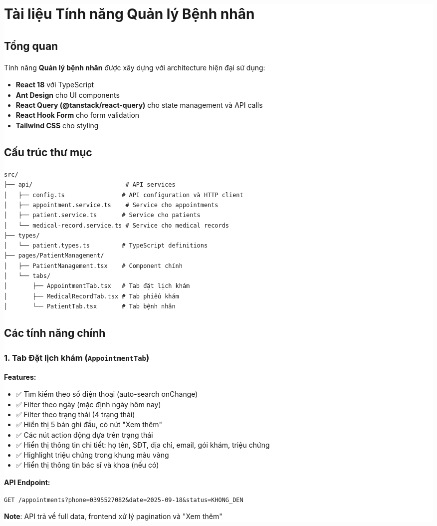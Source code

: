 # Tài liệu Tính năng Quản lý Bệnh nhân

## Tổng quan

Tính năng **Quản lý bệnh nhân** được xây dựng với architecture hiện đại sử dụng:
- **React 18** với TypeScript
- **Ant Design** cho UI components
- **React Query (@tanstack/react-query)** cho state management và API calls
- **React Hook Form** cho form validation
- **Tailwind CSS** cho styling

## Cấu trúc thư mục

```
src/
├── api/                          # API services
│   ├── config.ts                # API configuration và HTTP client
│   ├── appointment.service.ts    # Service cho appointments
│   ├── patient.service.ts       # Service cho patients
│   └── medical-record.service.ts # Service cho medical records
├── types/
│   └── patient.types.ts         # TypeScript definitions
├── pages/PatientManagement/
│   ├── PatientManagement.tsx    # Component chính
│   └── tabs/
│       ├── AppointmentTab.tsx   # Tab đặt lịch khám
│       ├── MedicalRecordTab.tsx # Tab phiếu khám
│       └── PatientTab.tsx       # Tab bệnh nhân
```

## Các tính năng chính

### 1. Tab Đặt lịch khám (`AppointmentTab`)

**Features:**
- ✅ Tìm kiếm theo số điện thoại (auto-search onChange)
- ✅ Filter theo ngày (mặc định ngày hôm nay)  
- ✅ Filter theo trạng thái (4 trạng thái)
- ✅ Hiển thị 5 bản ghi đầu, có nút "Xem thêm"
- ✅ Các nút action động dựa trên trạng thái
- ✅ Hiển thị thông tin chi tiết: họ tên, SĐT, địa chỉ, email, gói khám, triệu chứng
- ✅ Highlight triệu chứng trong khung màu vàng
- ✅ Hiển thị thông tin bác sĩ và khoa (nếu có)

**API Endpoint:**
```
GET /appointments?phone=0395527082&date=2025-09-18&status=KHONG_DEN
```

**Note**: API trả về full data, frontend xử lý pagination và "Xem thêm"
